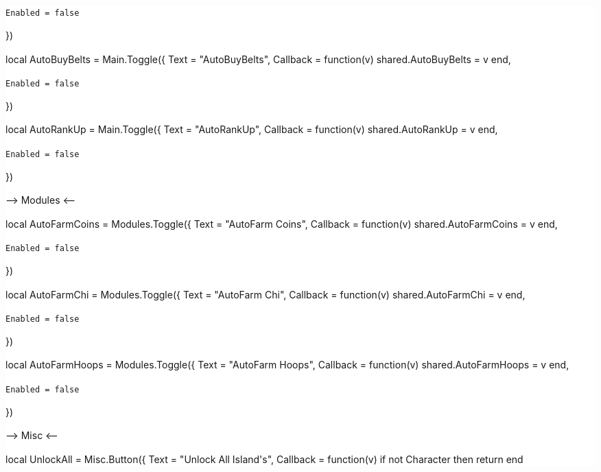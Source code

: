     Enabled = false
})

local AutoBuyBelts = Main.Toggle({
    Text = "AutoBuyBelts",
    Callback = function(v)
        shared.AutoBuyBelts = v
    end,
    
    Enabled = false
})

local AutoRankUp = Main.Toggle({
    Text = "AutoRankUp",
    Callback = function(v)
        shared.AutoRankUp = v
    end,
    
    Enabled = false
})


--> Modules <--

local AutoFarmCoins = Modules.Toggle({
    Text = "AutoFarm Coins",
    Callback = function(v)
        shared.AutoFarmCoins = v
    end,
    
    Enabled = false
})

local AutoFarmChi = Modules.Toggle({
    Text = "AutoFarm Chi",
    Callback = function(v)
        shared.AutoFarmChi = v
    end,
    
    Enabled = false
})

local AutoFarmHoops = Modules.Toggle({
    Text = "AutoFarm Hoops",
    Callback = function(v)
        shared.AutoFarmHoops = v
    end,
    
    Enabled = false
})

--> Misc <--

local UnlockAll = Misc.Button({
    Text = "Unlock All Island's",
    Callback = function(v)
        if not Character then return end
